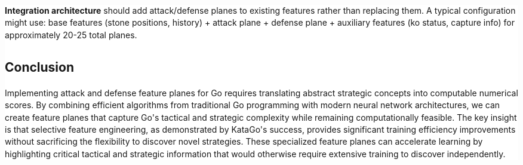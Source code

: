 **Integration architecture** should add attack/defense planes to existing features rather than replacing them. A typical configuration might use: base features (stone positions, history) + attack plane + defense plane + auxiliary features (ko status, capture info) for approximately 20-25 total planes.

## Conclusion

Implementing attack and defense feature planes for Go requires translating abstract strategic concepts into computable numerical scores. By combining efficient algorithms from traditional Go programming with modern neural network architectures, we can create feature planes that capture Go's tactical and strategic complexity while remaining computationally feasible. The key insight is that selective feature engineering, as demonstrated by KataGo's success, provides significant training efficiency improvements without sacrificing the flexibility to discover novel strategies. These specialized feature planes can accelerate learning by highlighting critical tactical and strategic information that would otherwise require extensive training to discover independently.